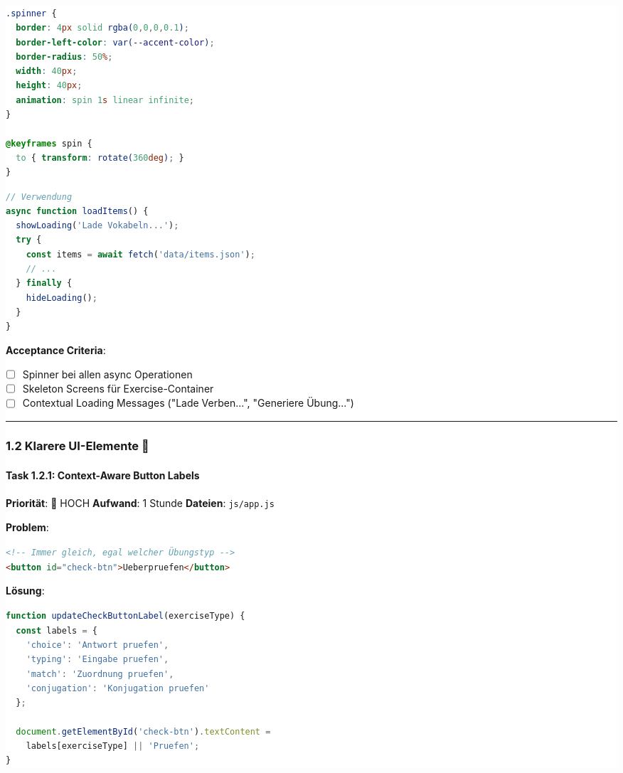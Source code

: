 ```css
.spinner {
  border: 4px solid rgba(0,0,0,0.1);
  border-left-color: var(--accent-color);
  border-radius: 50%;
  width: 40px;
  height: 40px;
  animation: spin 1s linear infinite;
}

@keyframes spin {
  to { transform: rotate(360deg); }
}
```

```javascript
// Verwendung
async function loadItems() {
  showLoading('Lade Vokabeln...');
  try {
    const items = await fetch('data/items.json');
    // ...
  } finally {
    hideLoading();
  }
}
```

**Acceptance Criteria**:
- [ ] Spinner bei allen async Operationen
- [ ] Skeleton Screens für Exercise-Container
- [ ] Contextual Loading Messages ("Lade Verben...", "Generiere Übung...")

---

### 1.2 Klarere UI-Elemente 🎯

#### Task 1.2.1: Context-Aware Button Labels
**Priorität**: 🔴 HOCH
**Aufwand**: 1 Stunde
**Dateien**: `js/app.js`

**Problem**:
```html
<!-- Immer gleich, egal welcher Übungstyp -->
<button id="check-btn">Ueberpruefen</button>
```

**Lösung**:
```javascript
function updateCheckButtonLabel(exerciseType) {
  const labels = {
    'choice': 'Antwort pruefen',
    'typing': 'Eingabe pruefen',
    'match': 'Zuordnung pruefen',
    'conjugation': 'Konjugation pruefen'
  };

  document.getElementById('check-btn').textContent =
    labels[exerciseType] || 'Pruefen';
}
```
